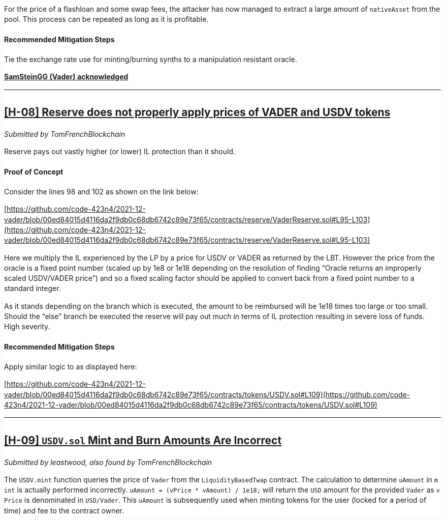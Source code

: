 For the price of a flashloan and some swap fees, the attacker has now managed to extract a large amount of `nativeAsset` from the pool. This process can be repeated as long as it is profitable.

#### [](#recommended-mitigation-steps-6)Recommended Mitigation Steps

Tie the exchange rate use for minting/burning synths to a manipulation resistant oracle.

**[SamSteinGG (Vader) acknowledged](https://github.com/code-423n4/2021-12-vader-findings/issues/5)**

* * *

[](#h-08-reserve-does-not-properly-apply-prices-of-vader-and-usdv-tokens)[\[H-08\] Reserve does not properly apply prices of VADER and USDV tokens](https://github.com/code-423n4/2021-12-vader-findings/issues/71)
-------------------------------------------------------------------------------------------------------------------------------------------------------------------------------------------------------------------

_Submitted by TomFrenchBlockchain_

Reserve pays out vastly higher (or lower) IL protection than it should.

#### [](#proof-of-concept-5)Proof of Concept

Consider the lines 98 and 102 as shown on the link below:

[https://github.com/code-423n4/2021-12-vader/blob/00ed84015d4116da2f9db0c68db6742c89e73f65/contracts/reserve/VaderReserve.sol#L95-L103](https://github.com/code-423n4/2021-12-vader/blob/00ed84015d4116da2f9db0c68db6742c89e73f65/contracts/reserve/VaderReserve.sol#L95-L103)

Here we multiply the IL experienced by the LP by a price for USDV or VADER as returned by the LBT. However the price from the oracle is a fixed point number (scaled up by 1e8 or 1e18 depending on the resolution of finding “Oracle returns an improperly scaled USDV/VADER price”) and so a fixed scaling factor should be applied to convert back from a fixed point number to a standard integer.

As it stands depending on the branch which is executed, the amount to be reimbursed will be 1e18 times too large or too small. Should the “else” branch be executed the reserve will pay out much in terms of IL protection resulting in severe loss of funds. High severity.

#### [](#recommended-mitigation-steps-7)Recommended Mitigation Steps

Apply similar logic to as displayed here:

[https://github.com/code-423n4/2021-12-vader/blob/00ed84015d4116da2f9db0c68db6742c89e73f65/contracts/tokens/USDV.sol#L109](https://github.com/code-423n4/2021-12-vader/blob/00ed84015d4116da2f9db0c68db6742c89e73f65/contracts/tokens/USDV.sol#L109)

* * *

[](#h-09-usdvsol-mint-and-burn-amounts-are-incorrect)[\[H-09\] `USDV.sol` Mint and Burn Amounts Are Incorrect](https://github.com/code-423n4/2021-12-vader-findings/issues/164)
-------------------------------------------------------------------------------------------------------------------------------------------------------------------------------

_Submitted by leastwood, also found by TomFrenchBlockchain_

The `USDV.mint` function queries the price of `Vader` from the `LiquidityBasedTwap` contract. The calculation to determine `uAmount` in `mint` is actually performed incorrectly. `uAmount = (vPrice * vAmount) / 1e18;` will return the `USD` amount for the provided `Vader` as `vPrice` is denominated in `USD/Vader`. This `uAmount` is subsequently used when minting tokens for the user (locked for a period of time) and fee to the contract owner.
